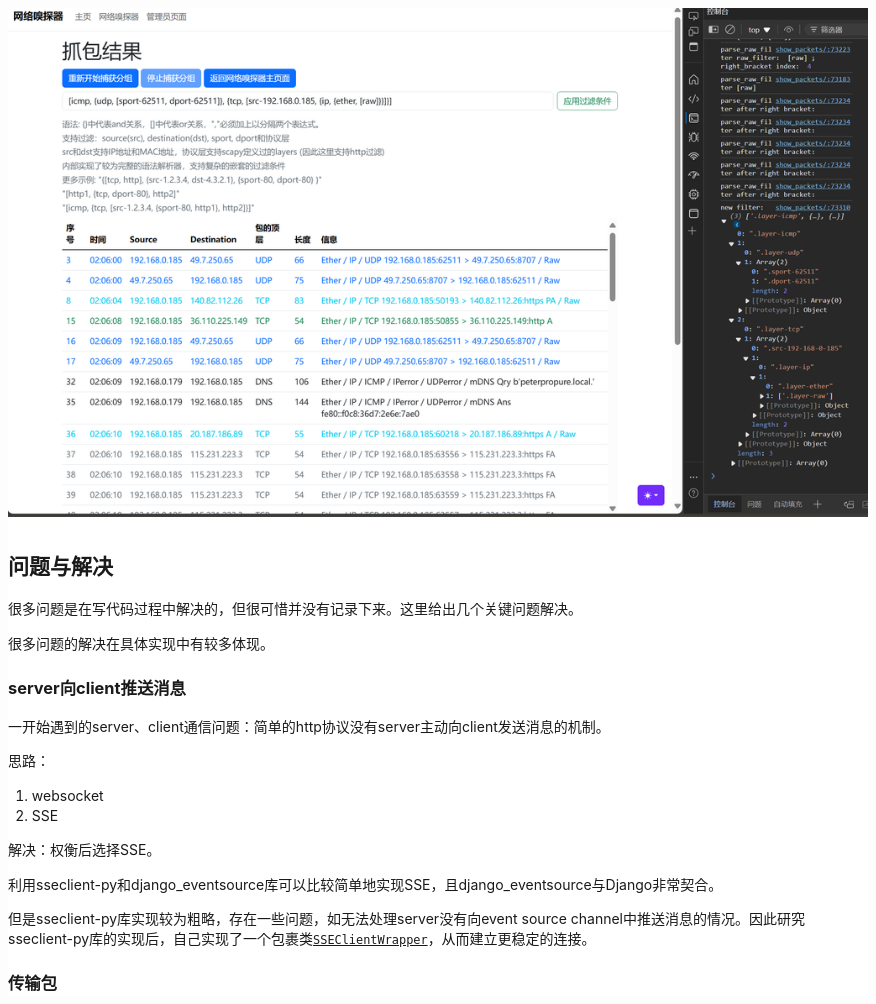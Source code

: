 ![image-20250106021735983](Readme.assets/image-20250106021735983.png)





## 问题与解决

很多问题是在写代码过程中解决的，但很可惜并没有记录下来。这里给出几个关键问题解决。

很多问题的解决在具体实现中有较多体现。

### server向client推送消息

一开始遇到的server、client通信问题：简单的http协议没有server主动向client发送消息的机制。

思路：

1. websocket
2. SSE

解决：权衡后选择SSE。

利用sseclient-py和django_eventsource库可以比较简单地实现SSE，且django_eventsource与Django非常契合。

但是sseclient-py库实现较为粗略，存在一些问题，如无法处理server没有向event source channel中推送消息的情况。因此研究sseclient-py库的实现后，自己实现了一个包裹类[`SSEClientWrapper`](#SSE通信)，从而建立更稳定的连接。



### 传输包
